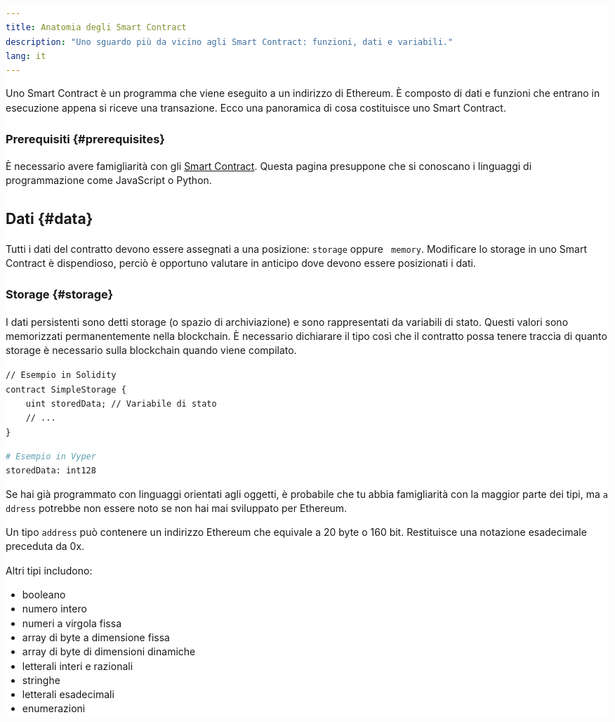 ```yaml
---
title: Anatomia degli Smart Contract
description: "Uno sguardo più da vicino agli Smart Contract: funzioni, dati e variabili."
lang: it
---
```


Uno Smart Contract è un programma che viene eseguito a un indirizzo di Ethereum. È composto di dati e funzioni che entrano in esecuzione appena si riceve una transazione. Ecco una panoramica di cosa costituisce uno Smart Contract.

### Prerequisiti {#prerequisites}

È necessario avere famigliarità con gli [Smart Contract](/developers/docs/smart-contracts/). Questa pagina presuppone che si conoscano i linguaggi di programmazione come JavaScript o Python.

## Dati {#data}

Tutti i dati del contratto devono essere assegnati a una posizione: `storage` oppure ` memory`. Modificare lo storage in uno Smart Contract è dispendioso, perciò è opportuno valutare in anticipo dove devono essere posizionati i dati.

### Storage {#storage}

I dati persistenti sono detti storage (o spazio di archiviazione) e sono rappresentati da variabili di stato. Questi valori sono memorizzati permanentemente nella blockchain. È necessario dichiarare il tipo così che il contratto possa tenere traccia di quanto storage è necessario sulla blockchain quando viene compilato.

```solidity
// Esempio in Solidity
contract SimpleStorage {
    uint storedData; // Variabile di stato
    // ...
}
```

```python
# Esempio in Vyper
storedData: int128
```

Se hai già programmato con linguaggi orientati agli oggetti, è probabile che tu abbia famigliarità con la maggior parte dei tipi, ma `address` potrebbe non essere noto se non hai mai sviluppato per Ethereum.

Un tipo `address` può contenere un indirizzo Ethereum che equivale a 20 byte o 160 bit. Restituisce una notazione esadecimale preceduta da 0x.

Altri tipi includono:

- booleano
- numero intero
- numeri a virgola fissa
- array di byte a dimensione fissa
- array di byte di dimensioni dinamiche
- letterali interi e razionali
- stringhe
- letterali esadecimali
- enumerazioni
